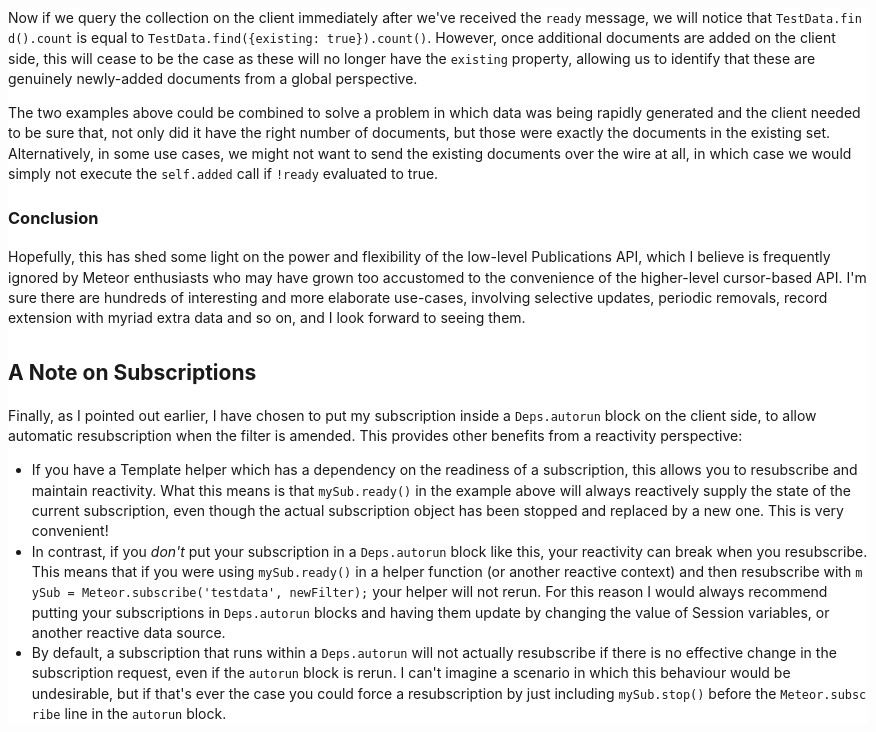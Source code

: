 Now if we query the collection on the client immediately after we've received the `ready` message, we will notice that `TestData.find().count` is equal to `TestData.find({existing: true}).count()`.  However, once additional documents are added on the client side, this will cease to be the case as these will no longer have the `existing` property, allowing us to identify that these are genuinely newly-added documents from a global perspective.

The two examples above could be combined to solve a problem in which data was being rapidly generated and the client needed to be sure that, not only did it have the right number of documents, but those were exactly the documents in the existing set.  Alternatively, in some use cases, we might not want to send the existing documents over the wire at all, in which case we would simply not execute the `self.added` call if `!ready` evaluated to true.

### Conclusion

Hopefully, this has shed some light on the power and flexibility of the low-level Publications API, which I believe is frequently ignored by Meteor enthusiasts who may have grown too accustomed to the convenience of the higher-level cursor-based API.  I'm sure there are hundreds of interesting and more elaborate use-cases, involving selective updates, periodic removals, record extension with myriad extra data and so on, and I look forward to seeing them.

## A Note on Subscriptions

Finally, as I pointed out earlier, I have chosen to put my subscription inside a `Deps.autorun` block on the client side, to allow automatic resubscription when the filter is amended.  This provides other benefits from a reactivity perspective:

* If you have a Template helper which has a dependency on the readiness of a subscription, this allows you to resubscribe and maintain reactivity.  What this means is that `mySub.ready()` in the example above will always reactively supply the state of the current subscription, even though the actual subscription object has been stopped and replaced by a new one.  This is very convenient!
* In contrast, if you *don't* put your subscription in a `Deps.autorun` block like this, your reactivity can break when you resubscribe.  This means that if you were using `mySub.ready()` in a helper function (or another reactive context) and then resubscribe with `mySub = Meteor.subscribe('testdata', newFilter);` your helper will not rerun.  For this reason I would always recommend putting your subscriptions in `Deps.autorun` blocks and having them update by changing the value of Session variables, or another reactive data source.
* By default, a subscription that runs within a `Deps.autorun` will not actually resubscribe if there is no effective change in the subscription request, even if the `autorun` block is rerun.  I can't imagine a scenario in which this behaviour would be undesirable, but if that's ever the case you could force a resubscription by just including `mySub.stop()` before the `Meteor.subscribe` line in the `autorun` block.



[DDP]:    https://github.com/meteor/meteor/blob/master/packages/livedata/DDP.md
